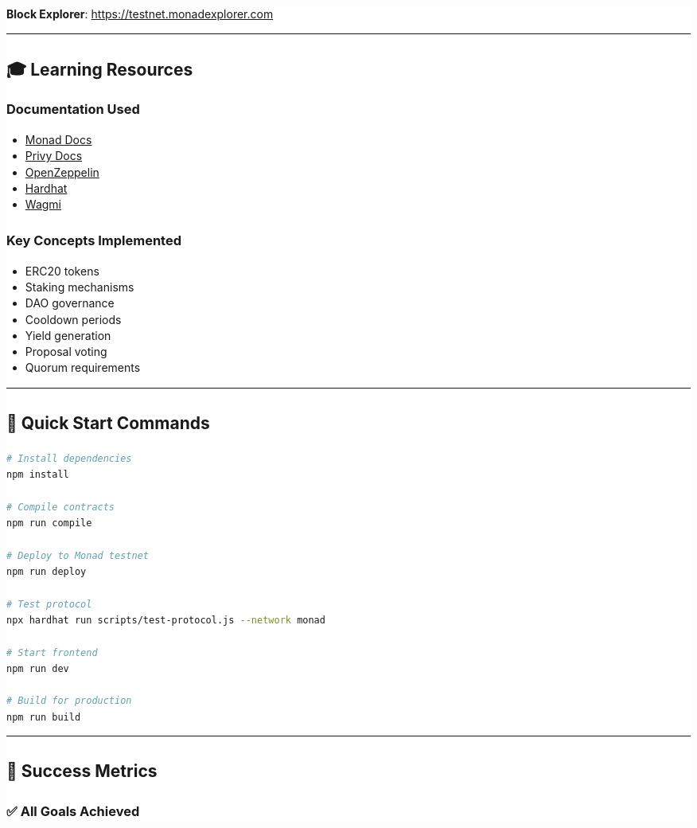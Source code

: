 **Block Explorer**: https://testnet.monadexplorer.com

---

## 🎓 Learning Resources

### Documentation Used
- [Monad Docs](https://docs.monad.xyz/)
- [Privy Docs](https://docs.privy.io/)
- [OpenZeppelin](https://docs.openzeppelin.com/)
- [Hardhat](https://hardhat.org/docs)
- [Wagmi](https://wagmi.sh/)

### Key Concepts Implemented
- ERC20 tokens
- Staking mechanisms
- DAO governance
- Cooldown periods
- Yield generation
- Proposal voting
- Quorum requirements

---

## 🚦 Quick Start Commands

```bash
# Install dependencies
npm install

# Compile contracts
npm run compile

# Deploy to Monad testnet
npm run deploy

# Test protocol
npx hardhat run scripts/test-protocol.js --network monad

# Start frontend
npm run dev

# Build for production
npm run build
```

---

## 🎉 Success Metrics

### ✅ All Goals Achieved
